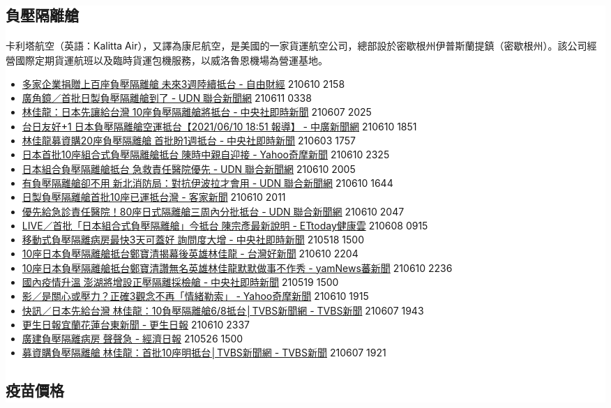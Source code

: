 ## 負壓隔離艙

卡利塔航空（英語：Kalitta Air），又譯為康尼航空，是美國的一家貨運航空公司，總部設於密歇根州伊普斯蘭提鎮（密歇根州）。該公司經營國際定期貨運航班以及臨時貨運包機服務，以威洛魯恩機場為營運基地。
- [多家企業捐贈上百座負壓隔離艙 未來3週陸續抵台 - 自由財經](https://ec.ltn.com.tw/article/breakingnews/3565849 "多家企業捐贈上百座負壓隔離艙 未來3週陸續抵台 - 自由財經") 210610 2158
- [廣角鏡／首批日製負壓隔離艙到了 - UDN 聯合新聞網](https://udn.com/news/story/120940/5524944?from=udn-catelistnews_ch2 "廣角鏡／首批日製負壓隔離艙到了 - UDN 聯合新聞網") 210611 0338
- [林佳龍：日本先讓給台灣 10座負壓隔離艙將抵台 - 中央社即時新聞](https://www.cna.com.tw/news/firstnews/202106070310.aspx "林佳龍：日本先讓給台灣 10座負壓隔離艙將抵台 - 中央社即時新聞") 210607 2025
- [台日友好+1 日本負壓隔離艙空運抵台【2021/06/10 18:51 報導】 - 中廣新聞網](https://www.bcc.com.tw/newsView.6369576 "台日友好+1 日本負壓隔離艙空運抵台【2021/06/10 18:51 報導】 - 中廣新聞網") 210610 1851
- [林佳龍募資購20座負壓隔離艙 首批盼1週抵台 - 中央社即時新聞](https://www.cna.com.tw/news/aipl/202106030310.aspx "林佳龍募資購20座負壓隔離艙 首批盼1週抵台 - 中央社即時新聞") 210603 1757
- [日本首批10座組合式負壓隔離艙抵台 陳時中親自迎接 - Yahoo奇摩新聞](https://tw.yahoo.com/tv/%E6%97%A5%E6%9C%AC%E9%A6%96%E6%89%B910%E5%BA%A7%E7%B5%84%E5%90%88%E5%BC%8F%E8%B2%A0%E5%A3%93%E9%9A%94%E9%9B%A2%E8%89%99%E6%8A%B5%E5%8F%B0-%E9%99%B3%E6%99%82%E4%B8%AD%E8%A6%AA%E8%87%AA%E8%BF%8E%E6%8E%A5-152505348.html?chat=1 "日本首批10座組合式負壓隔離艙抵台 陳時中親自迎接 - Yahoo奇摩新聞") 210610 2325
- [日本組合負壓隔離艙抵台 急救責任醫院優先 - UDN 聯合新聞網](https://udn.com/news/story/122173/5524353?from=udn-catebreaknews_ch2 "日本組合負壓隔離艙抵台 急救責任醫院優先 - UDN 聯合新聞網") 210610 2005
- [有負壓隔離艙卻不用 新北消防局：對抗伊波拉才會用 - UDN 聯合新聞網](https://udn.com/news/story/7323/5523835?from=udn-ch1_breaknews-1-0-news "有負壓隔離艙卻不用 新北消防局：對抗伊波拉才會用 - UDN 聯合新聞網") 210610 1644
- [日製負壓隔離艙首批10座已運抵台灣 - 客家新聞](http://www.hakkatv.org.tw/news/206297 "日製負壓隔離艙首批10座已運抵台灣 - 客家新聞") 210610 2011
- [優先給急診責任醫院！80座日式隔離艙三周內分批抵台 - UDN 聯合新聞網](https://udn.com/news/story/6656/5524449?from=udn-ch1_breaknews-1-0-news "優先給急診責任醫院！80座日式隔離艙三周內分批抵台 - UDN 聯合新聞網") 210610 2047
- [LIVE／首批「日本組合式負壓隔離艙」今抵台 陳宗彥最新說明 - ETtoday健康雲](http://www.ettoday.net/news/20210608/2001582.htm?redirect=1 "LIVE／首批「日本組合式負壓隔離艙」今抵台 陳宗彥最新說明 - ETtoday健康雲") 210608 0915
- [移動式負壓隔離病房最快3天可蓋好 詢問度大增 - 中央社即時新聞](https://www.cna.com.tw/news/firstnews/202105180407.aspx "移動式負壓隔離病房最快3天可蓋好 詢問度大增 - 中央社即時新聞") 210518 1500
- [10座日本負壓隔離艙抵台鄭寶清揭幕後英雄林佳龍 - 台灣好新聞](https://www.taiwanhot.net/?p=939301 "10座日本負壓隔離艙抵台鄭寶清揭幕後英雄林佳龍 - 台灣好新聞") 210610 2204
- [10座日本負壓隔離艙抵台鄭寶清讚無名英雄林佳龍默默做事不作秀 - yamNews蕃新聞](https://n.yam.com/Article/20210610791099 "10座日本負壓隔離艙抵台鄭寶清讚無名英雄林佳龍默默做事不作秀 - yamNews蕃新聞") 210610 2236
- [國內疫情升溫 澎湖將增設正壓隔離採檢艙 - 中央社即時新聞](https://www.cna.com.tw/news/aloc/202105190174.aspx "國內疫情升溫 澎湖將增設正壓隔離採檢艙 - 中央社即時新聞") 210519 1500
- [影／是關心或壓力？正確3觀念不再「情緒勒索」 - Yahoo奇摩新聞](https://tw.yahoo.com/tv/%E5%BD%B1-%E6%98%AF%E9%97%9C%E5%BF%83%E6%88%96%E5%A3%93%E5%8A%9B-%E6%AD%A3%E7%A2%BA3%E8%A7%80%E5%BF%B5%E4%B8%8D%E5%86%8D-%E6%83%85%E7%B7%92%E5%8B%92%E7%B4%A2-111503907.html?chat=1 "影／是關心或壓力？正確3觀念不再「情緒勒索」 - Yahoo奇摩新聞") 210610 1915
- [快訊／日本先給台灣 林佳龍：10負壓隔離艙6/8抵台│TVBS新聞網 - TVBS新聞](https://news.tvbs.com.tw/life/1523958 "快訊／日本先給台灣 林佳龍：10負壓隔離艙6/8抵台│TVBS新聞網 - TVBS新聞") 210607 1943
- [更生日報宜蘭花蓮台東新聞 - 更生日報](http://www.ksnews.com.tw/index.php/news/contents_page/0001494963 "更生日報宜蘭花蓮台東新聞 - 更生日報") 210610 2337
- [廣建負壓隔離病房 聲聲急 - 經濟日報](https://money.udn.com/money/story/5635/5485627 "廣建負壓隔離病房 聲聲急 - 經濟日報") 210526 1500
- [募資購負壓隔離艙 林佳龍：首批10座明抵台│TVBS新聞網 - TVBS新聞](https://news.tvbs.com.tw/politics/1523932 "募資購負壓隔離艙 林佳龍：首批10座明抵台│TVBS新聞網 - TVBS新聞") 210607 1921

## 疫苗價格
